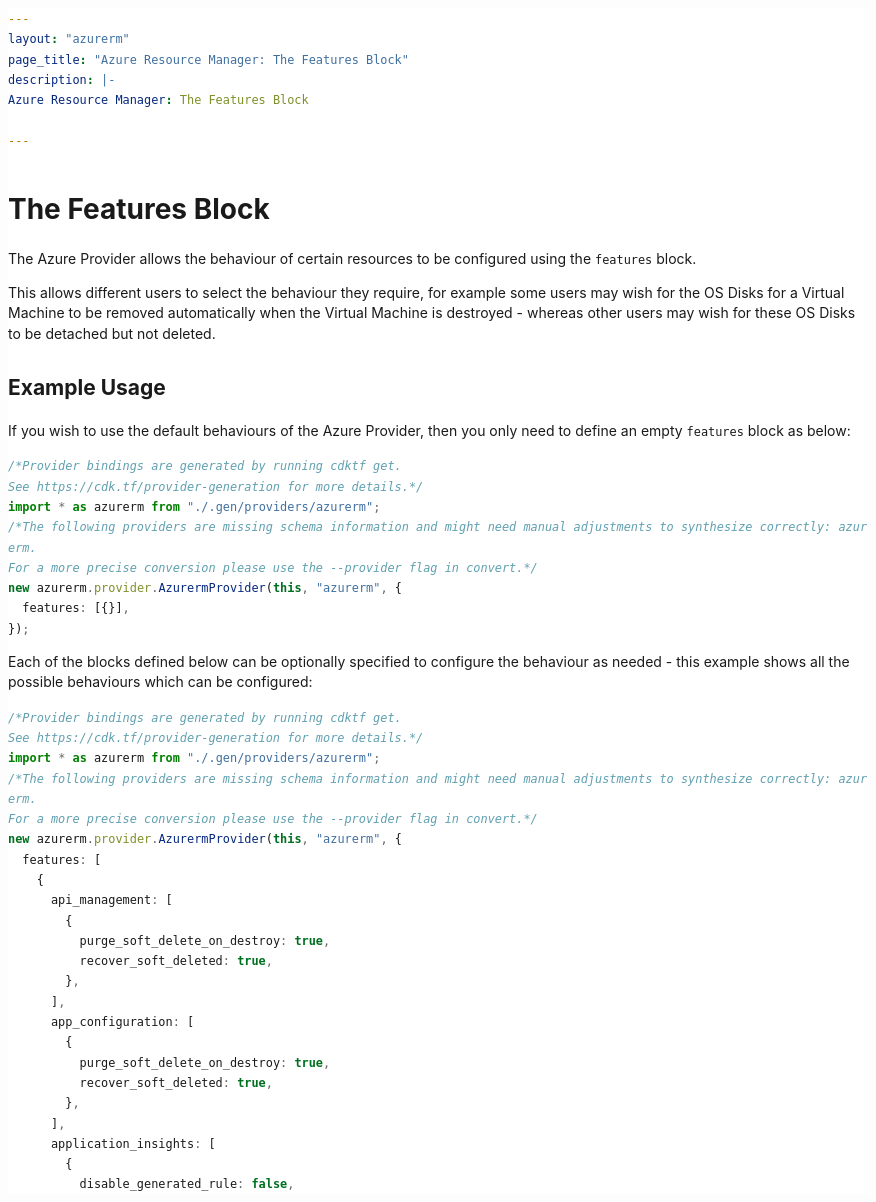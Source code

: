 ```yaml
---
layout: "azurerm"
page_title: "Azure Resource Manager: The Features Block"
description: |-
Azure Resource Manager: The Features Block

---
```


# The Features Block

The Azure Provider allows the behaviour of certain resources to be configured using the `features` block.

This allows different users to select the behaviour they require, for example some users may wish for the OS Disks for a Virtual Machine to be removed automatically when the Virtual Machine is destroyed - whereas other users may wish for these OS Disks to be detached but not deleted.

## Example Usage

If you wish to use the default behaviours of the Azure Provider, then you only need to define an empty `features` block as below:

```typescript
/*Provider bindings are generated by running cdktf get.
See https://cdk.tf/provider-generation for more details.*/
import * as azurerm from "./.gen/providers/azurerm";
/*The following providers are missing schema information and might need manual adjustments to synthesize correctly: azurerm.
For a more precise conversion please use the --provider flag in convert.*/
new azurerm.provider.AzurermProvider(this, "azurerm", {
  features: [{}],
});

```

Each of the blocks defined below can be optionally specified to configure the behaviour as needed - this example shows all the possible behaviours which can be configured:

```typescript
/*Provider bindings are generated by running cdktf get.
See https://cdk.tf/provider-generation for more details.*/
import * as azurerm from "./.gen/providers/azurerm";
/*The following providers are missing schema information and might need manual adjustments to synthesize correctly: azurerm.
For a more precise conversion please use the --provider flag in convert.*/
new azurerm.provider.AzurermProvider(this, "azurerm", {
  features: [
    {
      api_management: [
        {
          purge_soft_delete_on_destroy: true,
          recover_soft_deleted: true,
        },
      ],
      app_configuration: [
        {
          purge_soft_delete_on_destroy: true,
          recover_soft_deleted: true,
        },
      ],
      application_insights: [
        {
          disable_generated_rule: false,
```